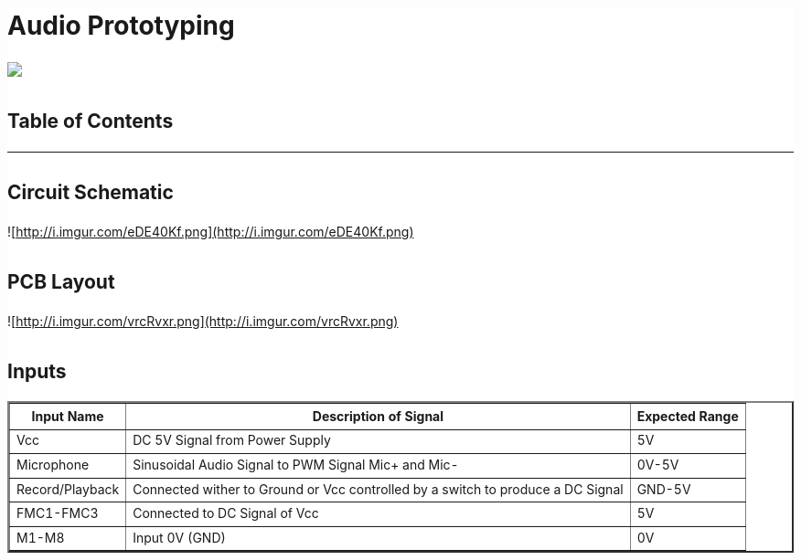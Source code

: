 <h1>Audio Prototyping</h1>

<img src='http://i.imgur.com/sA0M1mO.jpg' height='300px' />


<h2>Table of Contents</h2>




---


## Circuit Schematic ##

![http://i.imgur.com/eDE40Kf.png](http://i.imgur.com/eDE40Kf.png)

## PCB Layout ##

![http://i.imgur.com/vrcRvxr.png](http://i.imgur.com/vrcRvxr.png)

## Inputs ##

<table border='2px'>
<blockquote><tr>
<blockquote><th>Input Name</th>
<th>Description of Signal</th>
<th>Expected Range</th>
</blockquote></tr>
<tr>
<blockquote><td>Vcc</td>
<td>DC 5V Signal from Power Supply</td>
<td>5V</td>
</blockquote></tr>
<tr>
<blockquote><td>Microphone</td>
<td>Sinusoidal Audio Signal to PWM Signal Mic+ and Mic-</td>
<td>0V-5V</td>
</blockquote></tr>
<tr>
<blockquote><td>Record/Playback</td>
<td>Connected wither to Ground or Vcc controlled by a switch to produce a DC Signal</td>
<td>GND-5V</td>
</blockquote></tr>
<tr>
<blockquote><td>FMC1-FMC3</td>
<td>Connected to DC Signal of Vcc</td>
<td>5V</td>
</blockquote></tr>
<tr>
<blockquote><td>M1-M8</td>
<td>Input  0V (GND)</td>
<td>0V</td>
</blockquote></tr>
</table></blockquote>
